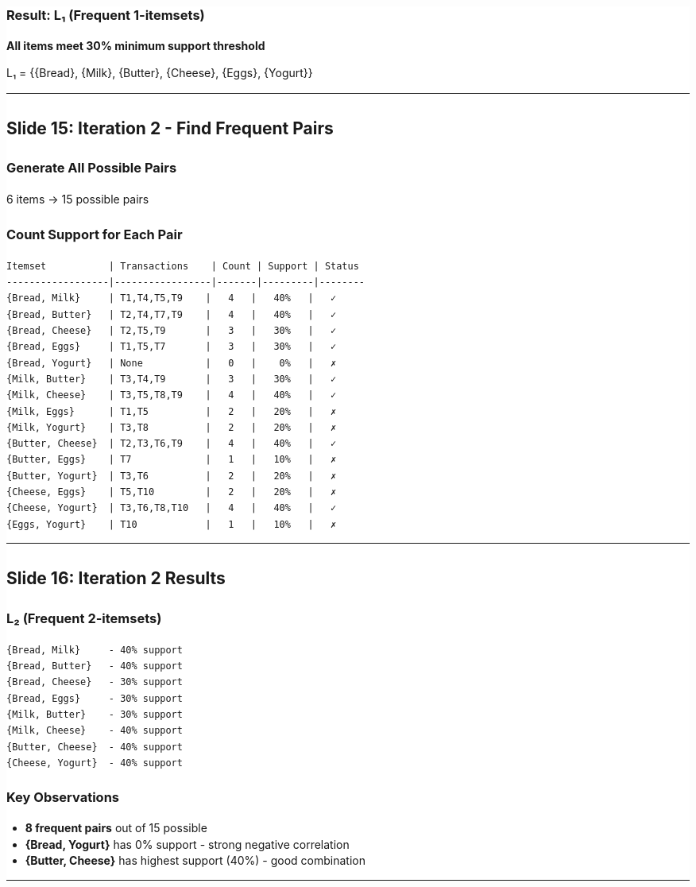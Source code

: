 ### Result: L₁ (Frequent 1-itemsets)
**All items meet 30% minimum support threshold**

L₁ = {{Bread}, {Milk}, {Butter}, {Cheese}, {Eggs}, {Yogurt}}

---

## Slide 15: Iteration 2 - Find Frequent Pairs

### Generate All Possible Pairs
6 items → 15 possible pairs

### Count Support for Each Pair
```
Itemset           | Transactions    | Count | Support | Status
------------------|-----------------|-------|---------|--------
{Bread, Milk}     | T1,T4,T5,T9    |   4   |   40%   |   ✓
{Bread, Butter}   | T2,T4,T7,T9    |   4   |   40%   |   ✓
{Bread, Cheese}   | T2,T5,T9       |   3   |   30%   |   ✓
{Bread, Eggs}     | T1,T5,T7       |   3   |   30%   |   ✓
{Bread, Yogurt}   | None           |   0   |    0%   |   ✗
{Milk, Butter}    | T3,T4,T9       |   3   |   30%   |   ✓
{Milk, Cheese}    | T3,T5,T8,T9    |   4   |   40%   |   ✓
{Milk, Eggs}      | T1,T5          |   2   |   20%   |   ✗
{Milk, Yogurt}    | T3,T8          |   2   |   20%   |   ✗
{Butter, Cheese}  | T2,T3,T6,T9    |   4   |   40%   |   ✓
{Butter, Eggs}    | T7             |   1   |   10%   |   ✗
{Butter, Yogurt}  | T3,T6          |   2   |   20%   |   ✗
{Cheese, Eggs}    | T5,T10         |   2   |   20%   |   ✗
{Cheese, Yogurt}  | T3,T6,T8,T10   |   4   |   40%   |   ✓
{Eggs, Yogurt}    | T10            |   1   |   10%   |   ✗
```

---

## Slide 16: Iteration 2 Results

### L₂ (Frequent 2-itemsets)
```
{Bread, Milk}     - 40% support
{Bread, Butter}   - 40% support  
{Bread, Cheese}   - 30% support
{Bread, Eggs}     - 30% support
{Milk, Butter}    - 30% support
{Milk, Cheese}    - 40% support
{Butter, Cheese}  - 40% support
{Cheese, Yogurt}  - 40% support
```

### Key Observations
- **8 frequent pairs** out of 15 possible
- **{Bread, Yogurt}** has 0% support - strong negative correlation
- **{Butter, Cheese}** has highest support (40%) - good combination

---